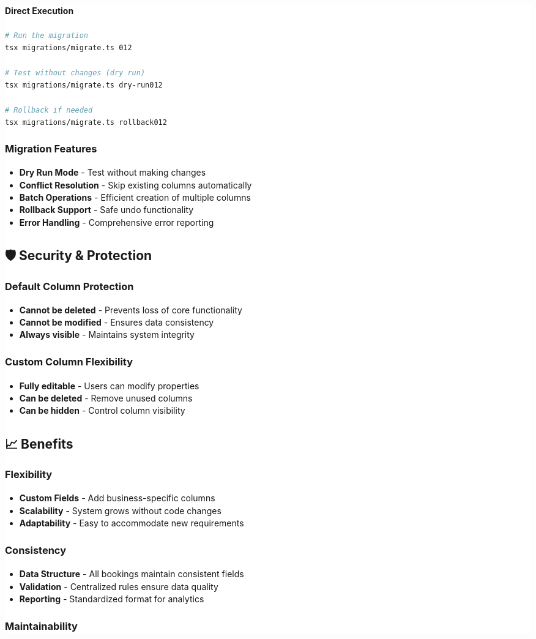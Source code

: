 #### Direct Execution

```bash
# Run the migration
tsx migrations/migrate.ts 012

# Test without changes (dry run)
tsx migrations/migrate.ts dry-run012

# Rollback if needed
tsx migrations/migrate.ts rollback012
```

### Migration Features

- **Dry Run Mode** - Test without making changes
- **Conflict Resolution** - Skip existing columns automatically
- **Batch Operations** - Efficient creation of multiple columns
- **Rollback Support** - Safe undo functionality
- **Error Handling** - Comprehensive error reporting

## 🛡️ Security & Protection

### Default Column Protection

- **Cannot be deleted** - Prevents loss of core functionality
- **Cannot be modified** - Ensures data consistency
- **Always visible** - Maintains system integrity

### Custom Column Flexibility

- **Fully editable** - Users can modify properties
- **Can be deleted** - Remove unused columns
- **Can be hidden** - Control column visibility

## 📈 Benefits

### Flexibility

- **Custom Fields** - Add business-specific columns
- **Scalability** - System grows without code changes
- **Adaptability** - Easy to accommodate new requirements

### Consistency

- **Data Structure** - All bookings maintain consistent fields
- **Validation** - Centralized rules ensure data quality
- **Reporting** - Standardized format for analytics

### Maintainability
